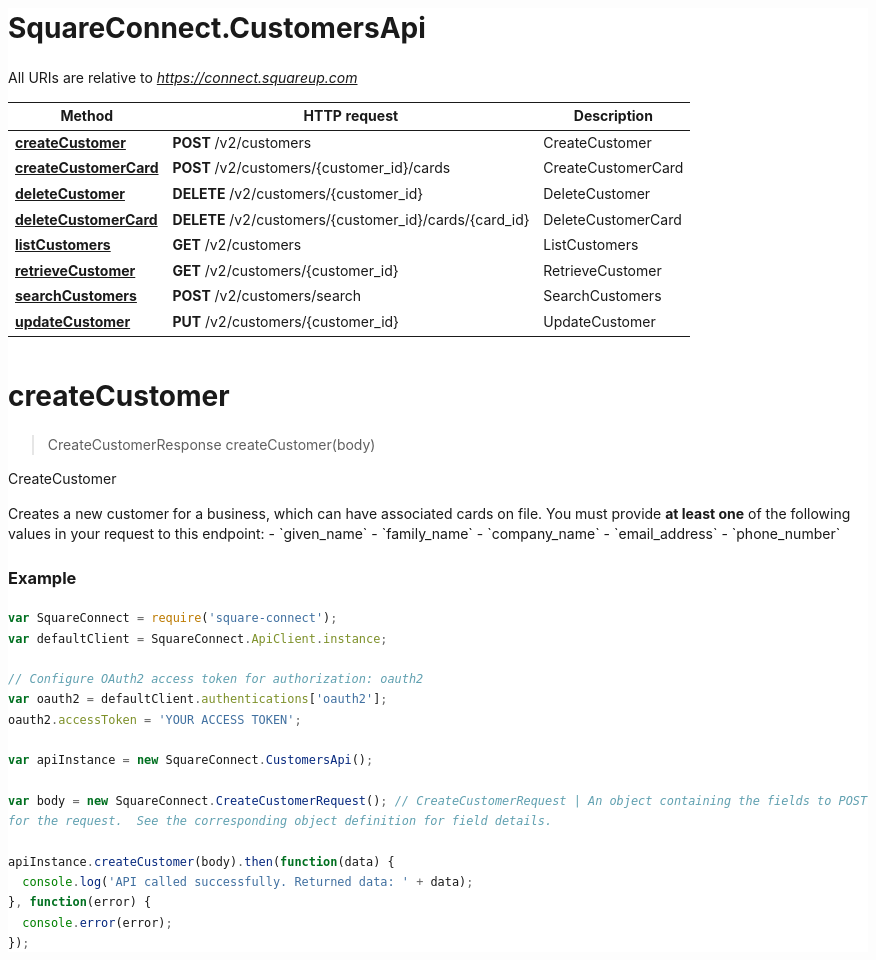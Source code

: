 # SquareConnect.CustomersApi

All URIs are relative to *https://connect.squareup.com*

Method | HTTP request | Description
------------- | ------------- | -------------
[**createCustomer**](CustomersApi.md#createCustomer) | **POST** /v2/customers | CreateCustomer
[**createCustomerCard**](CustomersApi.md#createCustomerCard) | **POST** /v2/customers/{customer_id}/cards | CreateCustomerCard
[**deleteCustomer**](CustomersApi.md#deleteCustomer) | **DELETE** /v2/customers/{customer_id} | DeleteCustomer
[**deleteCustomerCard**](CustomersApi.md#deleteCustomerCard) | **DELETE** /v2/customers/{customer_id}/cards/{card_id} | DeleteCustomerCard
[**listCustomers**](CustomersApi.md#listCustomers) | **GET** /v2/customers | ListCustomers
[**retrieveCustomer**](CustomersApi.md#retrieveCustomer) | **GET** /v2/customers/{customer_id} | RetrieveCustomer
[**searchCustomers**](CustomersApi.md#searchCustomers) | **POST** /v2/customers/search | SearchCustomers
[**updateCustomer**](CustomersApi.md#updateCustomer) | **PUT** /v2/customers/{customer_id} | UpdateCustomer


<a name="createCustomer"></a>
# **createCustomer**
> CreateCustomerResponse createCustomer(body)

CreateCustomer

Creates a new customer for a business, which can have associated cards on file.  You must provide __at least one__ of the following values in your request to this endpoint:  - &#x60;given_name&#x60; - &#x60;family_name&#x60; - &#x60;company_name&#x60; - &#x60;email_address&#x60; - &#x60;phone_number&#x60;

### Example
```javascript
var SquareConnect = require('square-connect');
var defaultClient = SquareConnect.ApiClient.instance;

// Configure OAuth2 access token for authorization: oauth2
var oauth2 = defaultClient.authentications['oauth2'];
oauth2.accessToken = 'YOUR ACCESS TOKEN';

var apiInstance = new SquareConnect.CustomersApi();

var body = new SquareConnect.CreateCustomerRequest(); // CreateCustomerRequest | An object containing the fields to POST for the request.  See the corresponding object definition for field details.

apiInstance.createCustomer(body).then(function(data) {
  console.log('API called successfully. Returned data: ' + data);
}, function(error) {
  console.error(error);
});

```
